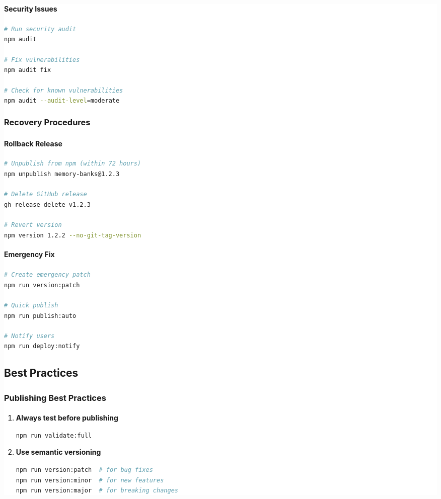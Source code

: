 #### Security Issues
```bash
# Run security audit
npm audit

# Fix vulnerabilities
npm audit fix

# Check for known vulnerabilities
npm audit --audit-level=moderate
```

### Recovery Procedures

#### Rollback Release
```bash
# Unpublish from npm (within 72 hours)
npm unpublish memory-banks@1.2.3

# Delete GitHub release
gh release delete v1.2.3

# Revert version
npm version 1.2.2 --no-git-tag-version
```

#### Emergency Fix
```bash
# Create emergency patch
npm run version:patch

# Quick publish
npm run publish:auto

# Notify users
npm run deploy:notify
```

## Best Practices

### Publishing Best Practices

1. **Always test before publishing**
   ```bash
   npm run validate:full
   ```

2. **Use semantic versioning**
   ```bash
   npm run version:patch  # for bug fixes
   npm run version:minor  # for new features
   npm run version:major  # for breaking changes
   ```
